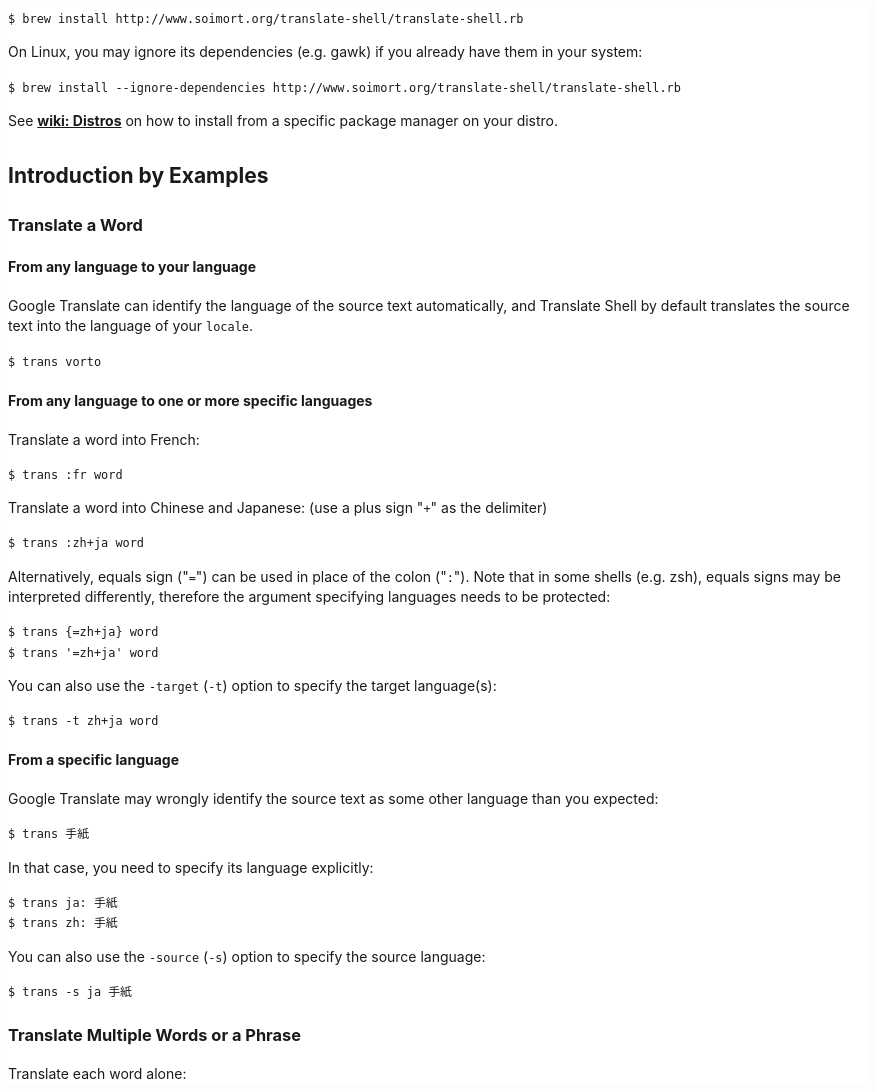     $ brew install http://www.soimort.org/translate-shell/translate-shell.rb

On Linux, you may ignore its dependencies (e.g. gawk) if you already have them in your system:

    $ brew install --ignore-dependencies http://www.soimort.org/translate-shell/translate-shell.rb

See **[wiki: Distros](https://github.com/soimort/translate-shell/wiki/Distros)** on how to install from a specific package manager on your distro.

## Introduction by Examples

### Translate a Word

#### From any language to your language

Google Translate can identify the language of the source text automatically, and Translate Shell by default translates the source text into the language of your `locale`.

    $ trans vorto

#### From any language to one or more specific languages

Translate a word into French:

    $ trans :fr word

Translate a word into Chinese and Japanese: (use a plus sign "`+`" as the delimiter)

    $ trans :zh+ja word

Alternatively, equals sign ("`=`") can be used in place of the colon ("`:`"). Note that in some shells (e.g. zsh), equals signs may be interpreted differently, therefore the argument specifying languages needs to be protected:

    $ trans {=zh+ja} word
    $ trans '=zh+ja' word

You can also use the `-target` (`-t`) option to specify the target language(s):

    $ trans -t zh+ja word

#### From a specific language

Google Translate may wrongly identify the source text as some other language than you expected:

    $ trans 手紙

In that case, you need to specify its language explicitly:

    $ trans ja: 手紙
    $ trans zh: 手紙

You can also use the `-source` (`-s`) option to specify the source language:

    $ trans -s ja 手紙

### Translate Multiple Words or a Phrase

Translate each word alone:
